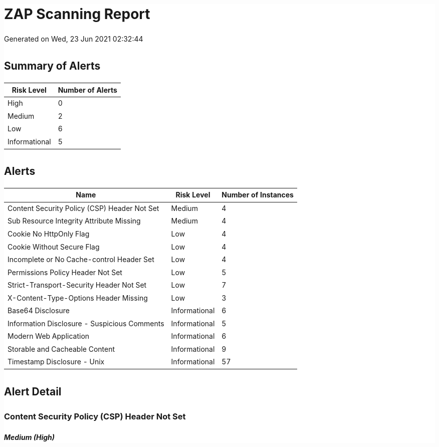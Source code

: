 
# ZAP Scanning Report

Generated on Wed, 23 Jun 2021 02:32:44


## Summary of Alerts

| Risk Level | Number of Alerts |
| --- | --- |
| High | 0 |
| Medium | 2 |
| Low | 6 |
| Informational | 5 |

## Alerts

| Name | Risk Level | Number of Instances |
| --- | --- | --- | 
| Content Security Policy (CSP) Header Not Set | Medium | 4 | 
| Sub Resource Integrity Attribute Missing | Medium | 4 | 
| Cookie No HttpOnly Flag | Low | 4 | 
| Cookie Without Secure Flag | Low | 4 | 
| Incomplete or No Cache-control Header Set | Low | 4 | 
| Permissions Policy Header Not Set | Low | 5 | 
| Strict-Transport-Security Header Not Set | Low | 7 | 
| X-Content-Type-Options Header Missing | Low | 3 | 
| Base64 Disclosure | Informational | 6 | 
| Information Disclosure - Suspicious Comments | Informational | 5 | 
| Modern Web Application | Informational | 6 | 
| Storable and Cacheable Content | Informational | 9 | 
| Timestamp Disclosure - Unix | Informational | 57 | 

## Alert Detail


  
  
  
  
### Content Security Policy (CSP) Header Not Set
##### Medium (High)
  